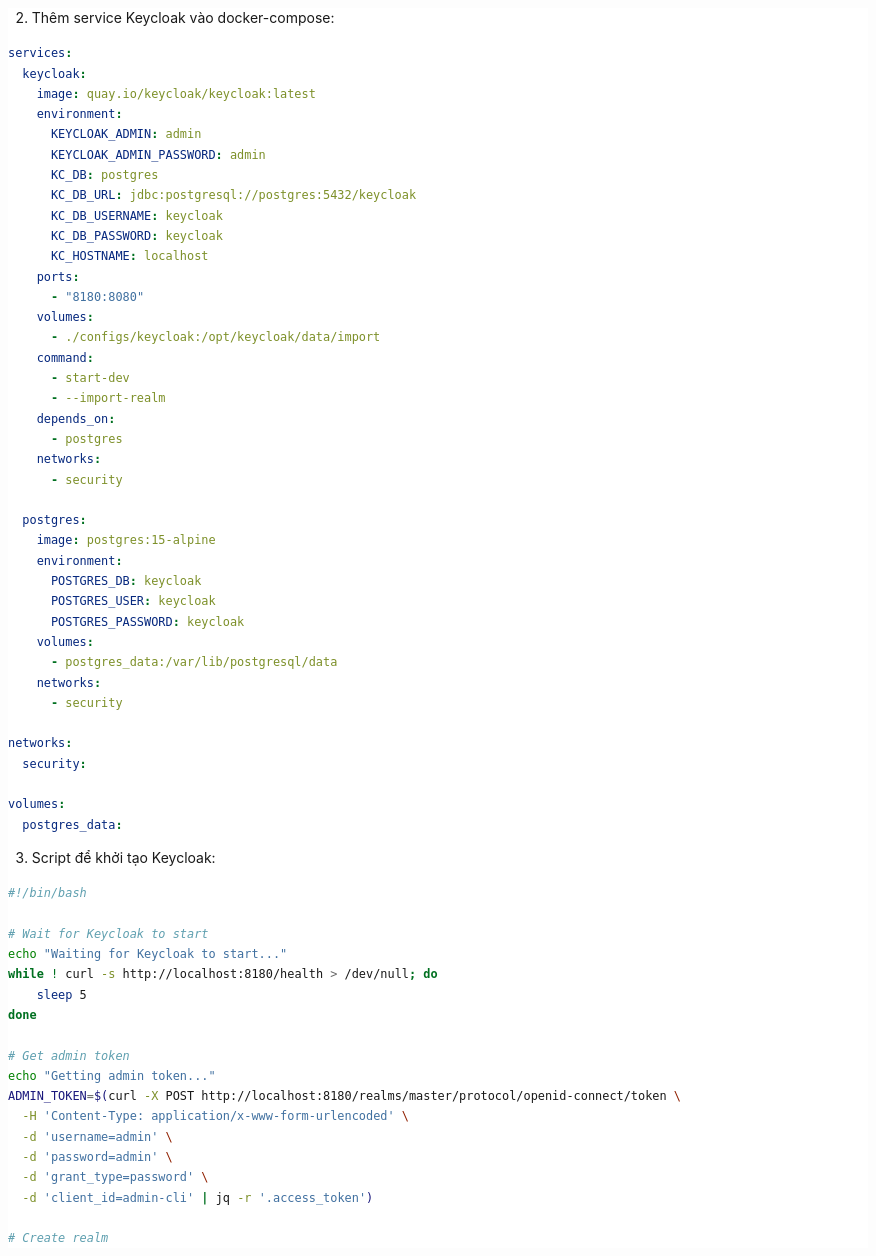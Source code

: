 2. Thêm service Keycloak vào docker-compose:

````yaml:enterprise-llm-system/docker-compose.yml
services:
  keycloak:
    image: quay.io/keycloak/keycloak:latest
    environment:
      KEYCLOAK_ADMIN: admin
      KEYCLOAK_ADMIN_PASSWORD: admin
      KC_DB: postgres
      KC_DB_URL: jdbc:postgresql://postgres:5432/keycloak
      KC_DB_USERNAME: keycloak
      KC_DB_PASSWORD: keycloak
      KC_HOSTNAME: localhost
    ports:
      - "8180:8080"
    volumes:
      - ./configs/keycloak:/opt/keycloak/data/import
    command:
      - start-dev
      - --import-realm
    depends_on:
      - postgres
    networks:
      - security

  postgres:
    image: postgres:15-alpine
    environment:
      POSTGRES_DB: keycloak
      POSTGRES_USER: keycloak
      POSTGRES_PASSWORD: keycloak
    volumes:
      - postgres_data:/var/lib/postgresql/data
    networks:
      - security

networks:
  security:

volumes:
  postgres_data:
````

3. Script để khởi tạo Keycloak:

````bash:enterprise-llm-system/scripts/init-keycloak.sh
#!/bin/bash

# Wait for Keycloak to start
echo "Waiting for Keycloak to start..."
while ! curl -s http://localhost:8180/health > /dev/null; do
    sleep 5
done

# Get admin token
echo "Getting admin token..."
ADMIN_TOKEN=$(curl -X POST http://localhost:8180/realms/master/protocol/openid-connect/token \
  -H 'Content-Type: application/x-www-form-urlencoded' \
  -d 'username=admin' \
  -d 'password=admin' \
  -d 'grant_type=password' \
  -d 'client_id=admin-cli' | jq -r '.access_token')

# Create realm
````
